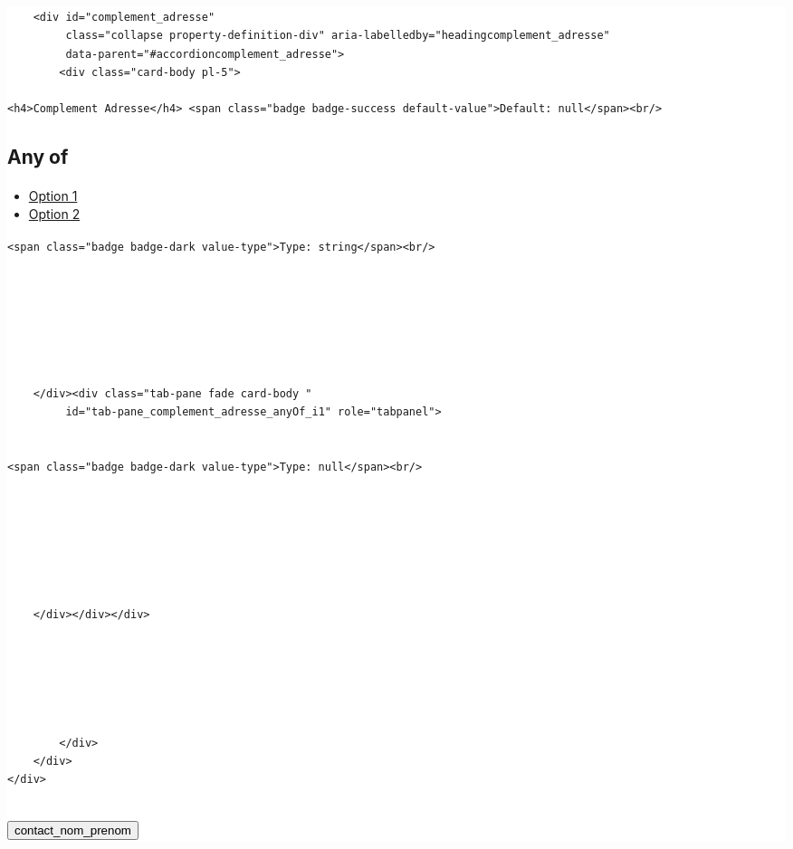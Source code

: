         <div id="complement_adresse"
             class="collapse property-definition-div" aria-labelledby="headingcomplement_adresse"
             data-parent="#accordioncomplement_adresse">
            <div class="card-body pl-5">

    <h4>Complement Adresse</h4> <span class="badge badge-success default-value">Default: null</span><br/>
<div class="any-of-value" id="complement_adresse_anyOf"><h2 class="handle">
  <label>Any of</label>
</h2><ul class="nav nav-tabs" id="tabscomplement_adresse_anyOf_anyOf" role="tablist"><li class="nav-item">
            <a class="nav-link active anyOf-option"
               id="complement_adresse_anyOf_i0" data-toggle="tab" href="#tab-pane_complement_adresse_anyOf_i0" role="tab"
               onclick="setAnchor('#complement_adresse_anyOf_i0')"
            >Option 1</a>
        </li><li class="nav-item">
            <a class="nav-link anyOf-option"
               id="complement_adresse_anyOf_i1" data-toggle="tab" href="#tab-pane_complement_adresse_anyOf_i1" role="tab"
               onclick="setAnchor('#complement_adresse_anyOf_i1')"
            >Option 2</a>
        </li></ul>
<div class="tab-content card"><div class="tab-pane fade card-body active show"
             id="tab-pane_complement_adresse_anyOf_i0" role="tabpanel">
            

    <span class="badge badge-dark value-type">Type: string</span><br/>

        

        
        

        
        </div><div class="tab-pane fade card-body "
             id="tab-pane_complement_adresse_anyOf_i1" role="tabpanel">
            

    <span class="badge badge-dark value-type">Type: null</span><br/>

        

        
        

        
        </div></div></div>
        

        
        

        
            </div>
        </div>
    </div>
</div>
<div class="accordion" id="accordioncontact_nom_prenom">
    <div class="card">
        <div class="card-header" id="headingcontact_nom_prenom">
            <h2 class="mb-0">
                <button class="btn btn-link property-name-button" type="button" data-toggle="collapse" data-target="#contact_nom_prenom"
                        aria-expanded="" aria-controls="contact_nom_prenom" onclick="setAnchor('#contact_nom_prenom')"><span class="property-name">contact_nom_prenom</span></button>
            </h2>
        </div>
